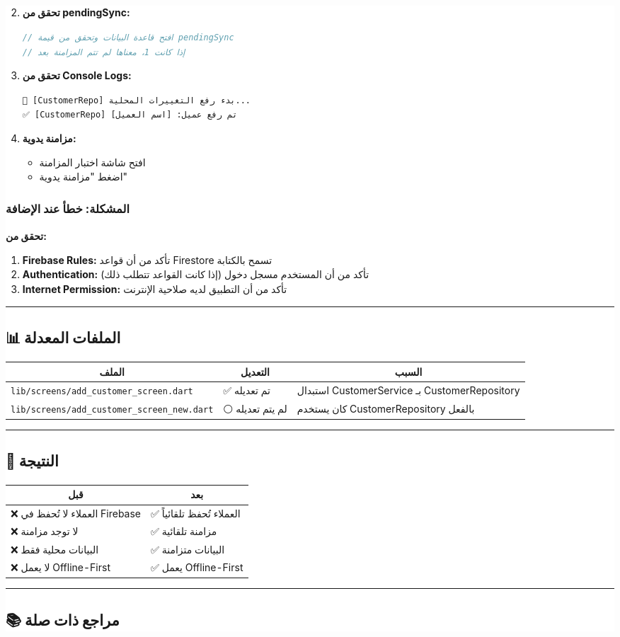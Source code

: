 2. **تحقق من pendingSync:**

   ```dart
   // افتح قاعدة البيانات وتحقق من قيمة pendingSync
   // إذا كانت 1، معناها لم تتم المزامنة بعد
   ```

3. **تحقق من Console Logs:**

   ```
   🔄 [CustomerRepo] بدء رفع التغييرات المحلية...
   ✅ [CustomerRepo] تم رفع عميل: [اسم العميل]
   ```

4. **مزامنة يدوية:**
   - افتح شاشة اختبار المزامنة
   - اضغط "مزامنة يدوية"

### المشكلة: خطأ عند الإضافة

**تحقق من:**

1. **Firebase Rules:** تأكد من أن قواعد Firestore تسمح بالكتابة
2. **Authentication:** تأكد من أن المستخدم مسجل دخول (إذا كانت القواعد تتطلب ذلك)
3. **Internet Permission:** تأكد من أن التطبيق لديه صلاحية الإنترنت

---

## 📊 الملفات المعدلة

| الملف                                      | التعديل          | السبب                                         |
| ------------------------------------------ | ---------------- | --------------------------------------------- |
| `lib/screens/add_customer_screen.dart`     | ✅ تم تعديله     | استبدال CustomerService بـ CustomerRepository |
| `lib/screens/add_customer_screen_new.dart` | ⚪ لم يتم تعديله | كان يستخدم CustomerRepository بالفعل          |

---

## 🎯 النتيجة

| قبل                             | بعد                       |
| ------------------------------- | ------------------------- |
| ❌ العملاء لا تُحفظ في Firebase | ✅ العملاء تُحفظ تلقائياً |
| ❌ لا توجد مزامنة               | ✅ مزامنة تلقائية         |
| ❌ البيانات محلية فقط           | ✅ البيانات متزامنة       |
| ❌ لا يعمل Offline-First        | ✅ يعمل Offline-First     |

---

## 📚 مراجع ذات صلة
